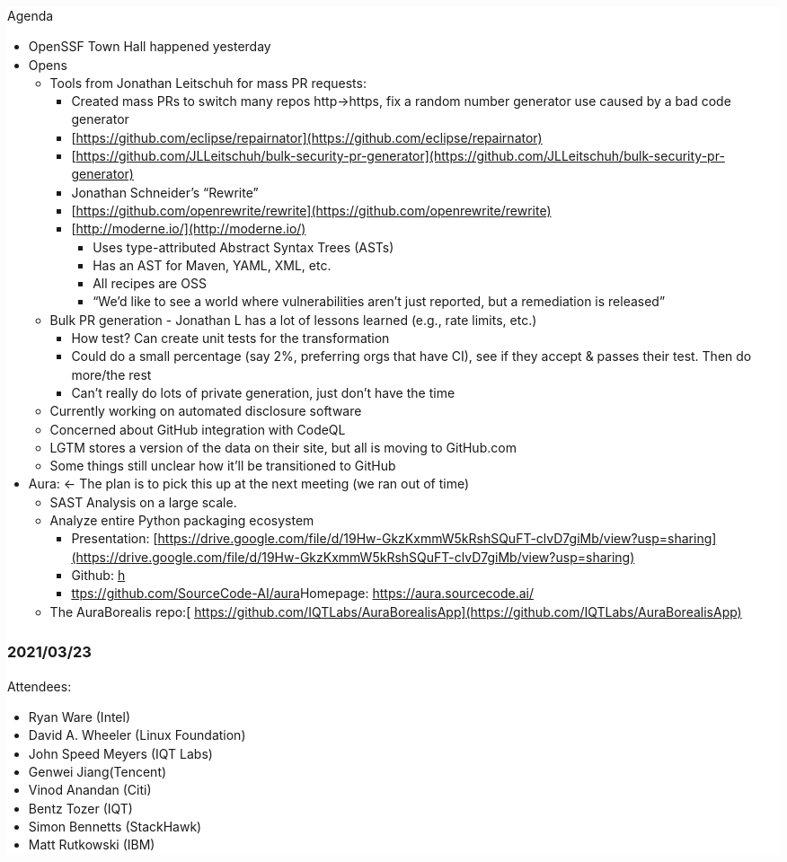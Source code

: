 Agenda



* OpenSSF Town Hall happened yesterday
* Opens
    * Tools from Jonathan Leitschuh for mass PR requests:
        * Created mass PRs to switch many repos http->https, fix a random number generator use caused by a bad code generator
        * [https://github.com/eclipse/repairnator](https://github.com/eclipse/repairnator)
        * [https://github.com/JLLeitschuh/bulk-security-pr-generator](https://github.com/JLLeitschuh/bulk-security-pr-generator)
        * Jonathan Schneider’s “Rewrite”
        * [https://github.com/openrewrite/rewrite](https://github.com/openrewrite/rewrite)
        * [http://moderne.io/](http://moderne.io/) 
            * Uses type-attributed Abstract Syntax Trees (ASTs)
            * Has an AST for Maven, YAML, XML, etc.
            * All recipes are OSS
            * “We’d like to see a world where vulnerabilities aren’t just reported, but a remediation is released”
    * Bulk PR generation - Jonathan L has a lot of lessons learned (e.g., rate limits, etc.)
        * How test? Can create unit tests for the transformation
        * Could do a small percentage (say 2%, preferring orgs that have CI), see if they accept & passes their test. Then do more/the rest
        * Can’t really do lots of private generation, just don’t have the time
    * Currently working on automated disclosure software
    * Concerned about GitHub integration with CodeQL
    * LGTM stores a version of the data on their site, but all is moving to GitHub.com
    * Some things still unclear how it’ll be transitioned to GitHub
* Aura: ← The plan is to pick this up at the next meeting (we ran out of time)
    * SAST Analysis on a large scale.
    * Analyze entire Python packaging ecosystem
        * Presentation: [https://drive.google.com/file/d/19Hw-GkzKxmmW5kRshSQuFT-clvD7giMb/view?usp=sharing](https://drive.google.com/file/d/19Hw-GkzKxmmW5kRshSQuFT-clvD7giMb/view?usp=sharing)
        * Github: [h](https://github.com/SourceCode-AI/aura)
        * [ttps://github.com/SourceCode-AI/aura](https://github.com/SourceCode-AI/aura)Homepage: https://aura.sourcecode.ai/
    * The AuraBorealis repo:[ https://github.com/IQTLabs/AuraBorealisApp](https://github.com/IQTLabs/AuraBorealisApp)

<h3>2021/03/23</h3>


Attendees:



* Ryan Ware (Intel)
* David A. Wheeler (Linux Foundation)
*  John Speed Meyers (IQT Labs)
*  Genwei Jiang(Tencent)
*  Vinod Anandan (Citi)
*  Bentz Tozer (IQT)
*  Simon Bennetts (StackHawk)
* Matt Rutkowski (IBM)
